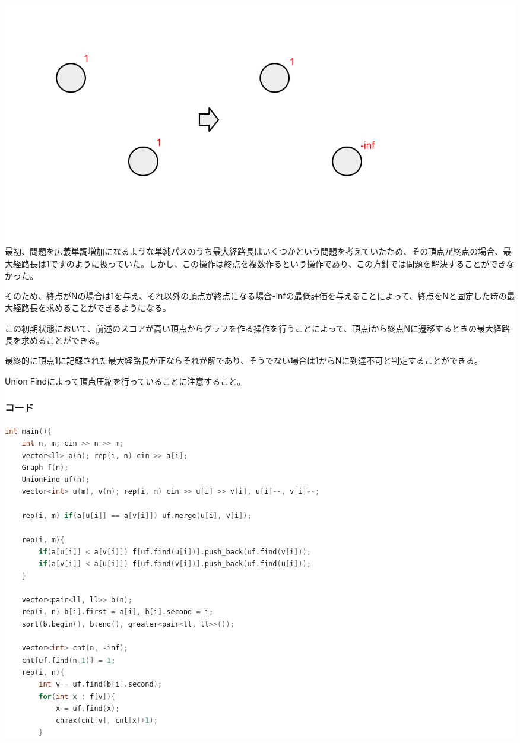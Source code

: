 <img src="src/abc335e2.png" alt="img8" width="80%">

最初、問題を広義単調増加になるような単純パスのうち最大経路長はいくつかという問題を考えていたため、その頂点が終点の場合、最大経路長は1ですのように扱っていた。しかし、この操作は終点を複数作るという操作であり、この方針では問題を解決することができなかった。

そのため、終点がNの場合は1を与え、それ以外の頂点が終点になる場合-infの最低評価を与えることによって、終点をNと固定した時の最大経路長を求めることができるようになる。

この初期状態において、前述のスコアが高い頂点からグラフを作る操作を行うことによって、頂点iから終点Nに遷移するときの最大経路長を求めることができる。

最終的に頂点1に記録された最大経路長が正ならそれが解であり、そうでない場合は1からNに到達不可と判定することができる。

Union Findによって頂点圧縮を行っていることに注意すること。

### コード

```cpp
int main(){
    int n, m; cin >> n >> m;
    vector<ll> a(n); rep(i, n) cin >> a[i];
    Graph f(n);
    UnionFind uf(n);
    vector<int> u(m), v(m); rep(i, m) cin >> u[i] >> v[i], u[i]--, v[i]--;

    rep(i, m) if(a[u[i]] == a[v[i]]) uf.merge(u[i], v[i]);

    rep(i, m){
        if(a[u[i]] < a[v[i]]) f[uf.find(u[i])].push_back(uf.find(v[i]));
        if(a[v[i]] < a[u[i]]) f[uf.find(v[i])].push_back(uf.find(u[i]));
    }

    vector<pair<ll, ll>> b(n);
    rep(i, n) b[i].first = a[i], b[i].second = i;
    sort(b.begin(), b.end(), greater<pair<ll, ll>>());
    
    vector<int> cnt(n, -inf);
    cnt[uf.find(n-1)] = 1;
    rep(i, n){
        int v = uf.find(b[i].second);
        for(int x : f[v]){
            x = uf.find(x);
            chmax(cnt[v], cnt[x]+1);
        }
```